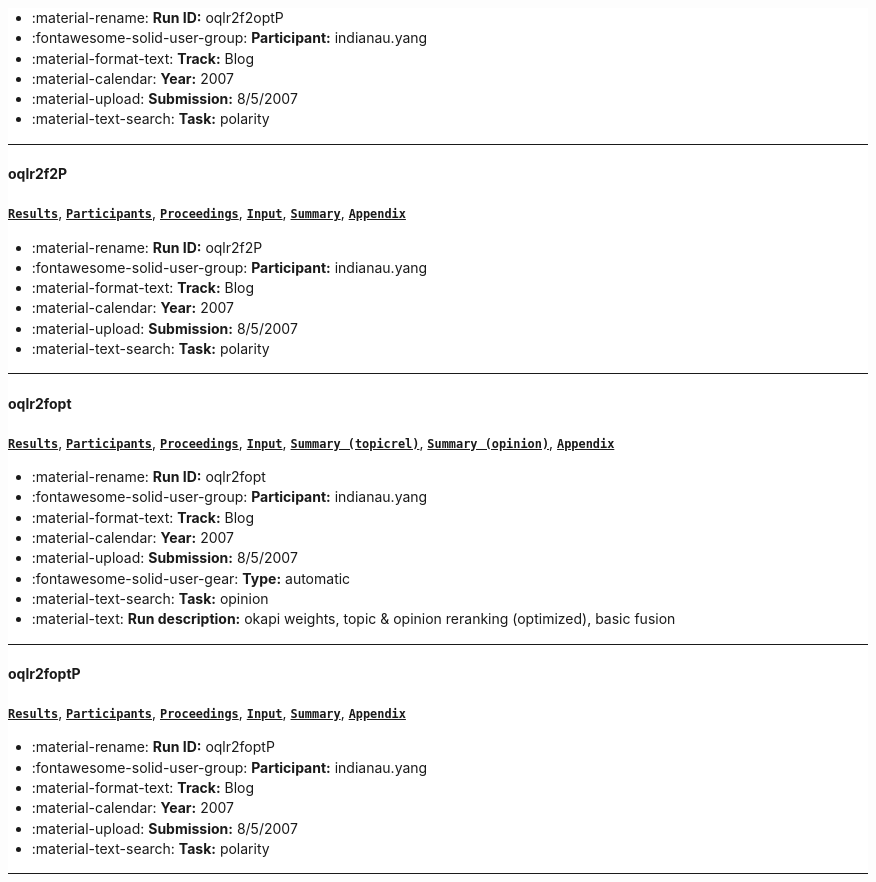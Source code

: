 - :material-rename: **Run ID:** oqlr2f2optP 
- :fontawesome-solid-user-group: **Participant:** indianau.yang 
- :material-format-text: **Track:** Blog 
- :material-calendar: **Year:** 2007 
- :material-upload: **Submission:** 8/5/2007 
- :material-text-search: **Task:** polarity 

---
#### oqlr2f2P 
[**`Results`**](./results.md#oqlr2f2p), [**`Participants`**](./participants.md#indianauyang), [**`Proceedings`**](./proceedings.md#widit-in-trec-2007-blog-track-combining-lexicon-based-methods-to-detect-opinionated-blogs), [**`Input`**](https://trec.nist.gov/results/trec16/blog/input.oqlr2f2P.gz), [**`Summary`**](https://trec.nist.gov/results/trec16/blog/summary.polarity.oqlr2f2P.gz), [**`Appendix`**](https://trec.nist.gov/pubs/trec15/appendices/blog/oqlr2f2P.polarity.pdf) 

- :material-rename: **Run ID:** oqlr2f2P 
- :fontawesome-solid-user-group: **Participant:** indianau.yang 
- :material-format-text: **Track:** Blog 
- :material-calendar: **Year:** 2007 
- :material-upload: **Submission:** 8/5/2007 
- :material-text-search: **Task:** polarity 

---
#### oqlr2fopt 
[**`Results`**](./results.md#oqlr2fopt), [**`Participants`**](./participants.md#indianauyang), [**`Proceedings`**](./proceedings.md#widit-in-trec-2007-blog-track-combining-lexicon-based-methods-to-detect-opinionated-blogs), [**`Input`**](https://trec.nist.gov/results/trec16/blog/input.oqlr2fopt.gz), [**`Summary (topicrel)`**](https://trec.nist.gov/results/trec16/blog/summary.topicrel.oqlr2fopt.gz), [**`Summary (opinion)`**](https://trec.nist.gov/results/trec16/blog/summary.opinion.oqlr2fopt.gz), [**`Appendix`**](https://trec.nist.gov/pubs/trec15/appendices/blog/oqlr2fopt.opinion.pdf) 

- :material-rename: **Run ID:** oqlr2fopt 
- :fontawesome-solid-user-group: **Participant:** indianau.yang 
- :material-format-text: **Track:** Blog 
- :material-calendar: **Year:** 2007 
- :material-upload: **Submission:** 8/5/2007 
- :fontawesome-solid-user-gear: **Type:** automatic 
- :material-text-search: **Task:** opinion 
- :material-text: **Run description:** okapi weights, topic & opinion reranking (optimized), basic fusion 

---
#### oqlr2foptP 
[**`Results`**](./results.md#oqlr2foptp), [**`Participants`**](./participants.md#indianauyang), [**`Proceedings`**](./proceedings.md#widit-in-trec-2007-blog-track-combining-lexicon-based-methods-to-detect-opinionated-blogs), [**`Input`**](https://trec.nist.gov/results/trec16/blog/input.oqlr2foptP.gz), [**`Summary`**](https://trec.nist.gov/results/trec16/blog/summary.polarity.oqlr2foptP.gz), [**`Appendix`**](https://trec.nist.gov/pubs/trec15/appendices/blog/oqlr2foptP.polarity.pdf) 

- :material-rename: **Run ID:** oqlr2foptP 
- :fontawesome-solid-user-group: **Participant:** indianau.yang 
- :material-format-text: **Track:** Blog 
- :material-calendar: **Year:** 2007 
- :material-upload: **Submission:** 8/5/2007 
- :material-text-search: **Task:** polarity 

---